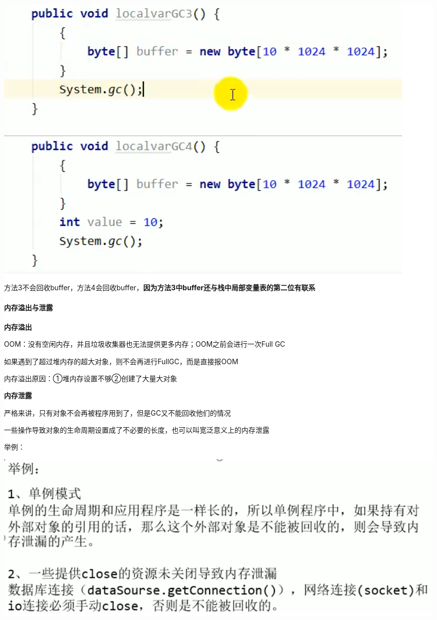 ![image-20220708152246726](https://github.com/Yanli0702/JavaMD/raw/master/垃圾回收.assets/image-20220708152246726.png)

方法3不会回收buffer，方法4会回收buffer，**因为方法3中buffer还与栈中局部变量表的第二位有联系**



#### 内存溢出与泄露

**内存溢出**

OOM：没有空闲内存，并且垃圾收集器也无法提供更多内存；OOM之前会进行一次Full GC 

如果遇到了超过堆内存的超大对象，则不会再进行FullGC，而是直接报OOM

内存溢出原因：①堆内存设置不够②创建了大量大对象

**内存泄露**

严格来讲，只有对象不会再被程序用到了，但是GC又不能回收他们的情况

一些操作导致对象的生命周期设置成了不必要的长度，也可以叫宽泛意义上的内存泄露

举例：

![image-20220708170606186](https://github.com/Yanli0702/JavaMD/raw/master/垃圾回收.assets/image-20220708170606186.png)
